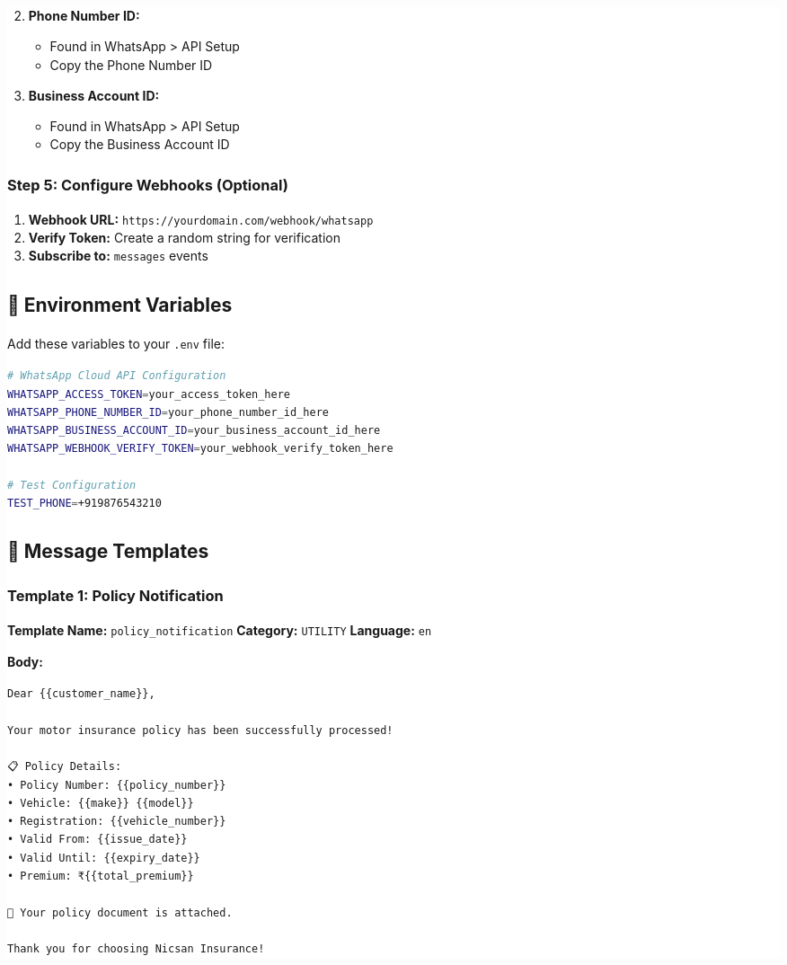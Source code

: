 2. **Phone Number ID:**
   - Found in WhatsApp > API Setup
   - Copy the Phone Number ID

3. **Business Account ID:**
   - Found in WhatsApp > API Setup
   - Copy the Business Account ID

### Step 5: Configure Webhooks (Optional)

1. **Webhook URL:** `https://yourdomain.com/webhook/whatsapp`
2. **Verify Token:** Create a random string for verification
3. **Subscribe to:** `messages` events

## 🔐 Environment Variables

Add these variables to your `.env` file:

```bash
# WhatsApp Cloud API Configuration
WHATSAPP_ACCESS_TOKEN=your_access_token_here
WHATSAPP_PHONE_NUMBER_ID=your_phone_number_id_here
WHATSAPP_BUSINESS_ACCOUNT_ID=your_business_account_id_here
WHATSAPP_WEBHOOK_VERIFY_TOKEN=your_webhook_verify_token_here

# Test Configuration
TEST_PHONE=+919876543210
```

## 📱 Message Templates

### Template 1: Policy Notification

**Template Name:** `policy_notification`
**Category:** `UTILITY`
**Language:** `en`

**Body:**
```
Dear {{customer_name}},

Your motor insurance policy has been successfully processed!

📋 Policy Details:
• Policy Number: {{policy_number}}
• Vehicle: {{make}} {{model}}
• Registration: {{vehicle_number}}
• Valid From: {{issue_date}}
• Valid Until: {{expiry_date}}
• Premium: ₹{{total_premium}}

📎 Your policy document is attached.

Thank you for choosing Nicsan Insurance!
```
